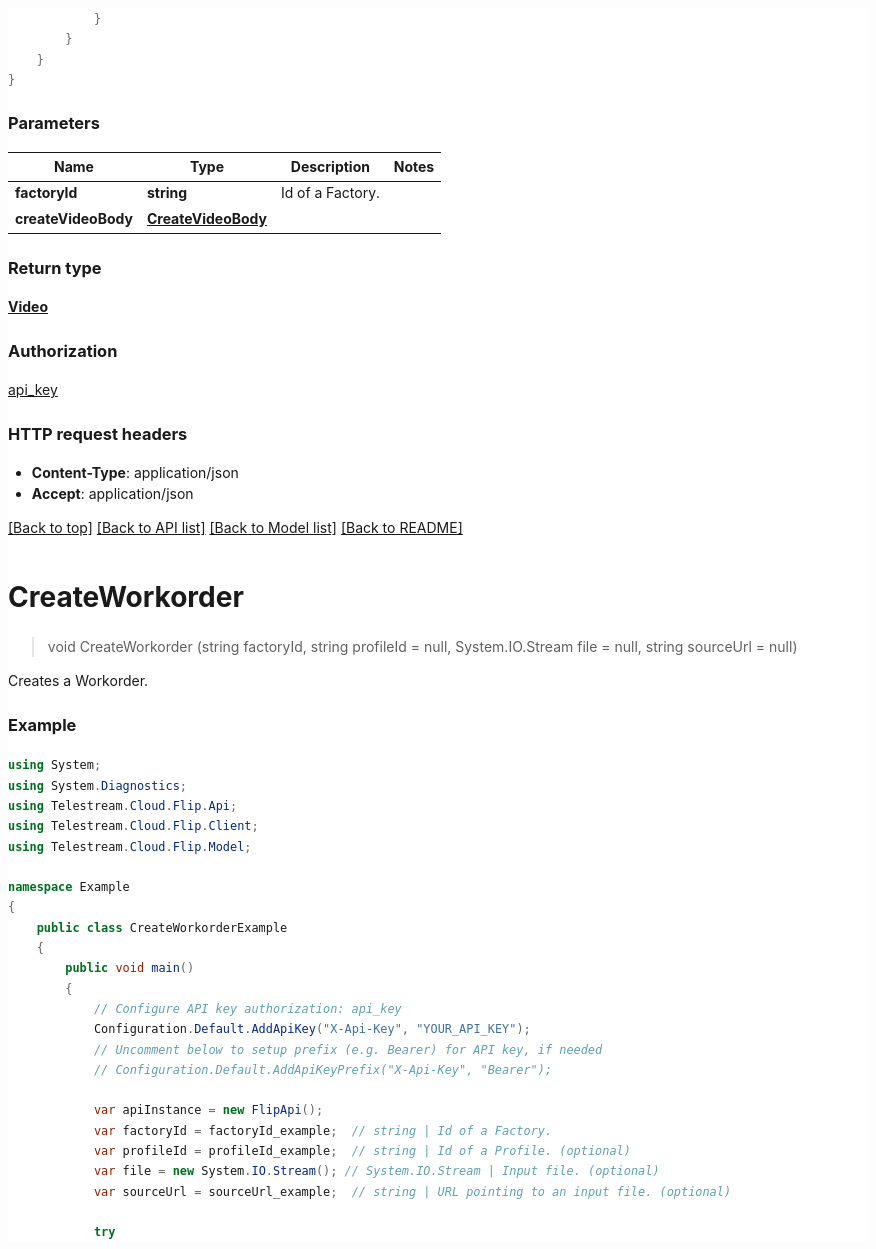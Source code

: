 ```csharp
            }
        }
    }
}
```

### Parameters

Name | Type | Description  | Notes
------------- | ------------- | ------------- | -------------
 **factoryId** | **string**| Id of a Factory. | 
 **createVideoBody** | [**CreateVideoBody**](CreateVideoBody.md)|  | 

### Return type

[**Video**](Video.md)

### Authorization

[api_key](../README.md#api_key)

### HTTP request headers

 - **Content-Type**: application/json
 - **Accept**: application/json

[[Back to top]](#) [[Back to API list]](../README.md#documentation-for-api-endpoints) [[Back to Model list]](../README.md#documentation-for-models) [[Back to README]](../README.md)

<a name="createworkorder"></a>
# **CreateWorkorder**
> void CreateWorkorder (string factoryId, string profileId = null, System.IO.Stream file = null, string sourceUrl = null)

Creates a Workorder.

### Example
```csharp
using System;
using System.Diagnostics;
using Telestream.Cloud.Flip.Api;
using Telestream.Cloud.Flip.Client;
using Telestream.Cloud.Flip.Model;

namespace Example
{
    public class CreateWorkorderExample
    {
        public void main()
        {
            // Configure API key authorization: api_key
            Configuration.Default.AddApiKey("X-Api-Key", "YOUR_API_KEY");
            // Uncomment below to setup prefix (e.g. Bearer) for API key, if needed
            // Configuration.Default.AddApiKeyPrefix("X-Api-Key", "Bearer");

            var apiInstance = new FlipApi();
            var factoryId = factoryId_example;  // string | Id of a Factory.
            var profileId = profileId_example;  // string | Id of a Profile. (optional) 
            var file = new System.IO.Stream(); // System.IO.Stream | Input file. (optional) 
            var sourceUrl = sourceUrl_example;  // string | URL pointing to an input file. (optional) 

            try
```